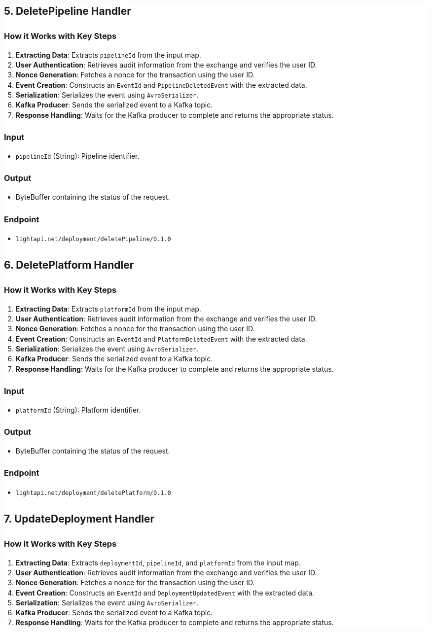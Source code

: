## 5. DeletePipeline Handler

### How it Works with Key Steps
1. **Extracting Data**: Extracts `pipelineId` from the input map.
2. **User Authentication**: Retrieves audit information from the exchange and verifies the user ID.
3. **Nonce Generation**: Fetches a nonce for the transaction using the user ID.
4. **Event Creation**: Constructs an `EventId` and `PipelineDeletedEvent` with the extracted data.
5. **Serialization**: Serializes the event using `AvroSerializer`.
6. **Kafka Producer**: Sends the serialized event to a Kafka topic.
7. **Response Handling**: Waits for the Kafka producer to complete and returns the appropriate status.

### Input
- `pipelineId` (String): Pipeline identifier.

### Output
- ByteBuffer containing the status of the request.

### Endpoint
- `lightapi.net/deployment/deletePipeline/0.1.0`

## 6. DeletePlatform Handler

### How it Works with Key Steps
1. **Extracting Data**: Extracts `platformId` from the input map.
2. **User Authentication**: Retrieves audit information from the exchange and verifies the user ID.
3. **Nonce Generation**: Fetches a nonce for the transaction using the user ID.
4. **Event Creation**: Constructs an `EventId` and `PlatformDeletedEvent` with the extracted data.
5. **Serialization**: Serializes the event using `AvroSerializer`.
6. **Kafka Producer**: Sends the serialized event to a Kafka topic.
7. **Response Handling**: Waits for the Kafka producer to complete and returns the appropriate status.

### Input
- `platformId` (String): Platform identifier.

### Output
- ByteBuffer containing the status of the request.

### Endpoint
- `lightapi.net/deployment/deletePlatform/0.1.0`

## 7. UpdateDeployment Handler

### How it Works with Key Steps
1. **Extracting Data**: Extracts `deploymentId`, `pipelineId`, and `platformId` from the input map.
2. **User Authentication**: Retrieves audit information from the exchange and verifies the user ID.
3. **Nonce Generation**: Fetches a nonce for the transaction using the user ID.
4. **Event Creation**: Constructs an `EventId` and `DeploymentUpdatedEvent` with the extracted data.
5. **Serialization**: Serializes the event using `AvroSerializer`.
6. **Kafka Producer**: Sends the serialized event to a Kafka topic.
7. **Response Handling**: Waits for the Kafka producer to complete and returns the appropriate status.
